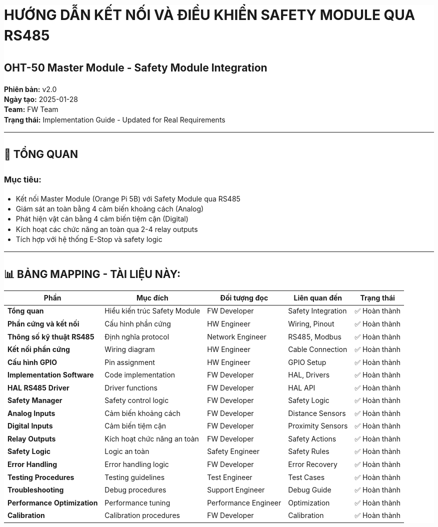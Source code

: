 # HƯỚNG DẪN KẾT NỐI VÀ ĐIỀU KHIỂN SAFETY MODULE QUA RS485
## OHT-50 Master Module - Safety Module Integration

**Phiên bản:** v2.0  
**Ngày tạo:** 2025-01-28  
**Team:** FW Team  
**Trạng thái:** Implementation Guide - Updated for Real Requirements  

---

## 🎯 **TỔNG QUAN**

### **Mục tiêu:**
- Kết nối Master Module (Orange Pi 5B) với Safety Module qua RS485
- Giám sát an toàn bằng 4 cảm biến khoảng cách (Analog)
- Phát hiện vật cản bằng 4 cảm biến tiệm cận (Digital)
- Kích hoạt các chức năng an toàn qua 2-4 relay outputs
- Tích hợp với hệ thống E-Stop và safety logic

---

## 📊 **BẢNG MAPPING - TÀI LIỆU NÀY:**

| **Phần** | **Mục đích** | **Đối tượng đọc** | **Liên quan đến** | **Trạng thái** |
|----------|--------------|-------------------|-------------------|----------------|
| **Tổng quan** | Hiểu kiến trúc Safety Module | FW Developer | Safety Integration | ✅ Hoàn thành |
| **Phần cứng và kết nối** | Cấu hình phần cứng | HW Engineer | Wiring, Pinout | ✅ Hoàn thành |
| **Thông số kỹ thuật RS485** | Định nghĩa protocol | Network Engineer | RS485, Modbus | ✅ Hoàn thành |
| **Kết nối phần cứng** | Wiring diagram | HW Engineer | Cable Connection | ✅ Hoàn thành |
| **Cấu hình GPIO** | Pin assignment | HW Engineer | GPIO Setup | ✅ Hoàn thành |
| **Implementation Software** | Code implementation | FW Developer | HAL, Drivers | ✅ Hoàn thành |
| **HAL RS485 Driver** | Driver functions | FW Developer | HAL API | ✅ Hoàn thành |
| **Safety Manager** | Safety control logic | FW Developer | Safety Logic | ✅ Hoàn thành |
| **Analog Inputs** | Cảm biến khoảng cách | FW Developer | Distance Sensors | ✅ Hoàn thành |
| **Digital Inputs** | Cảm biến tiệm cận | FW Developer | Proximity Sensors | ✅ Hoàn thành |
| **Relay Outputs** | Kích hoạt chức năng an toàn | FW Developer | Safety Actions | ✅ Hoàn thành |
| **Safety Logic** | Logic an toàn | Safety Engineer | Safety Rules | ✅ Hoàn thành |
| **Error Handling** | Error handling logic | FW Developer | Error Recovery | ✅ Hoàn thành |
| **Testing Procedures** | Testing guidelines | Test Engineer | Test Cases | ✅ Hoàn thành |
| **Troubleshooting** | Debug procedures | Support Engineer | Debug Guide | ✅ Hoàn thành |
| **Performance Optimization** | Performance tuning | Performance Engineer | Optimization | ✅ Hoàn thành |
| **Calibration** | Calibration procedures | FW Developer | Calibration | ✅ Hoàn thành |
